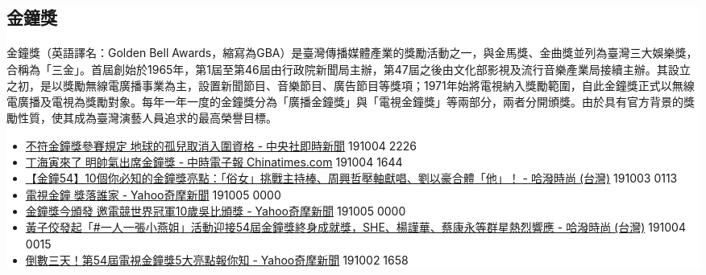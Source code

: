 ## 金鐘獎

金鐘獎（英語譯名：Golden Bell Awards，縮寫為GBA）是臺灣傳播媒體產業的獎勵活動之一，與金馬獎、金曲獎並列為臺灣三大娛樂獎，合稱為「三金」。首屆創始於1965年，第1屆至第46屆由行政院新聞局主辦，第47屆之後由文化部影視及流行音樂產業局接續主辦。其設立之初，是以獎勵無線電廣播事業為主，設置新聞節目、音樂節目、廣告節目等獎項；1971年始將電視納入獎勵範圍，自此金鐘獎正式以無線電廣播及電視為獎勵對象。每年一年一度的金鐘獎分為「廣播金鐘獎」與「電視金鐘獎」等兩部分，兩者分開頒獎。由於具有官方背景的獎勵性質，使其成為臺灣演藝人員追求的最高榮譽目標。
- [不符金鐘獎參賽規定 地球的孤兒取消入圍資格 - 中央社即時新聞](https://www.cna.com.tw/news/firstnews/201910040319.aspx "不符金鐘獎參賽規定 地球的孤兒取消入圍資格 - 中央社即時新聞") 191004 2226
- [丁海寅來了 明帥氣出席金鐘獎 - 中時電子報 Chinatimes.com](https://www.chinatimes.com/realtimenews/20191004003014-260404 "丁海寅來了 明帥氣出席金鐘獎 - 中時電子報 Chinatimes.com") 191004 1644
- [【金鐘54】10個你必知的金鐘獎亮點：「俗女」挑戰主持棒、周興哲壓軸獻唱、劉以豪合體「他」！ - 哈潑時尚 (台灣)](https://www.harpersbazaar.com/tw/culture/drama/g22896023/golden-bell-awards-2019-must-know/ "【金鐘54】10個你必知的金鐘獎亮點：「俗女」挑戰主持棒、周興哲壓軸獻唱、劉以豪合體「他」！ - 哈潑時尚 (台灣)") 191003 0113
- [電視金鐘 獎落誰家 - Yahoo奇摩新聞](https://tw.news.yahoo.com/%E9%9B%BB%E8%A6%96%E9%87%91%E9%90%98-%E7%8D%8E%E8%90%BD%E8%AA%B0%E5%AE%B6-160000824.html "電視金鐘 獎落誰家 - Yahoo奇摩新聞") 191005 0000
- [金鐘獎今頒發 邀電競世界冠軍10歲吳比頒獎 - Yahoo奇摩新聞](https://tw.news.yahoo.com/%E9%87%91%E9%90%98%E7%8D%8E%E4%BB%8A%E9%A0%92%E7%99%BC-%E9%82%80%E9%9B%BB%E7%AB%B6%E4%B8%96%E7%95%8C%E5%86%A0%E8%BB%8D10%E6%AD%B2%E5%90%B3%E6%AF%94%E9%A0%92%E7%8D%8E-160000459.html "金鐘獎今頒發 邀電競世界冠軍10歲吳比頒獎 - Yahoo奇摩新聞") 191005 0000
- [黃子佼發起「#一人一張小燕姐」活動迎接54屆金鐘獎終身成就獎，SHE、楊謹華、蔡康永等群星熱烈響應 - 哈潑時尚 (台灣)](https://www.harpersbazaar.com/tw/celebrity/celebritynews/g29352128/zhang-xiaoyan-golden-bell-award/ "黃子佼發起「#一人一張小燕姐」活動迎接54屆金鐘獎終身成就獎，SHE、楊謹華、蔡康永等群星熱烈響應 - 哈潑時尚 (台灣)") 191004 0015
- [倒數三天！第54屆電視金鐘獎5大亮點報你知 - Yahoo奇摩新聞](https://tw.news.yahoo.com/%E5%80%92%E6%95%B8%E4%B8%89%E5%A4%A9-%E7%AC%AC54%E5%B1%86%E9%9B%BB%E8%A6%96%E9%87%91%E9%90%98%E7%8D%8E5%E5%A4%A7%E4%BA%AE%E9%BB%9E%E5%A0%B1%E4%BD%A0%E7%9F%A5-085800885.html "倒數三天！第54屆電視金鐘獎5大亮點報你知 - Yahoo奇摩新聞") 191002 1658
